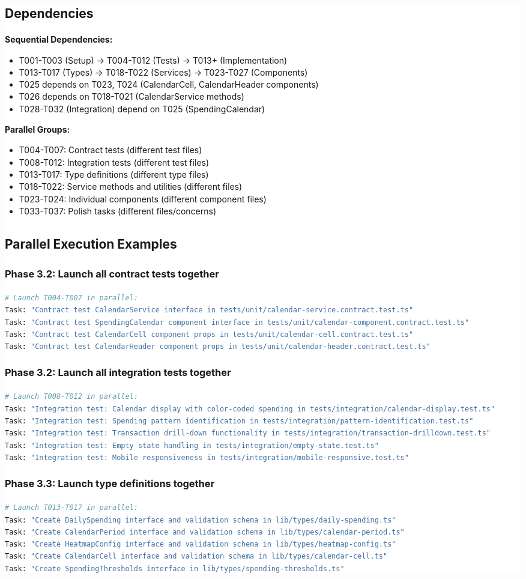 ## Dependencies

**Sequential Dependencies:**
- T001-T003 (Setup) → T004-T012 (Tests) → T013+ (Implementation)
- T013-T017 (Types) → T018-T022 (Services) → T023-T027 (Components)
- T025 depends on T023, T024 (CalendarCell, CalendarHeader components)
- T026 depends on T018-T021 (CalendarService methods)
- T028-T032 (Integration) depend on T025 (SpendingCalendar)

**Parallel Groups:**
- T004-T007: Contract tests (different test files)
- T008-T012: Integration tests (different test files)
- T013-T017: Type definitions (different type files)
- T018-T022: Service methods and utilities (different files)
- T023-T024: Individual components (different component files)
- T033-T037: Polish tasks (different files/concerns)

## Parallel Execution Examples

### Phase 3.2: Launch all contract tests together
```bash
# Launch T004-T007 in parallel:
Task: "Contract test CalendarService interface in tests/unit/calendar-service.contract.test.ts"
Task: "Contract test SpendingCalendar component interface in tests/unit/calendar-component.contract.test.ts"
Task: "Contract test CalendarCell component props in tests/unit/calendar-cell.contract.test.ts"
Task: "Contract test CalendarHeader component props in tests/unit/calendar-header.contract.test.ts"
```

### Phase 3.2: Launch all integration tests together
```bash
# Launch T008-T012 in parallel:
Task: "Integration test: Calendar display with color-coded spending in tests/integration/calendar-display.test.ts"
Task: "Integration test: Spending pattern identification in tests/integration/pattern-identification.test.ts"
Task: "Integration test: Transaction drill-down functionality in tests/integration/transaction-drilldown.test.ts"
Task: "Integration test: Empty state handling in tests/integration/empty-state.test.ts"
Task: "Integration test: Mobile responsiveness in tests/integration/mobile-responsive.test.ts"
```

### Phase 3.3: Launch type definitions together
```bash
# Launch T013-T017 in parallel:
Task: "Create DailySpending interface and validation schema in lib/types/daily-spending.ts"
Task: "Create CalendarPeriod interface and validation schema in lib/types/calendar-period.ts"
Task: "Create HeatmapConfig interface and validation schema in lib/types/heatmap-config.ts"
Task: "Create CalendarCell interface and validation schema in lib/types/calendar-cell.ts"
Task: "Create SpendingThresholds interface in lib/types/spending-thresholds.ts"
```

